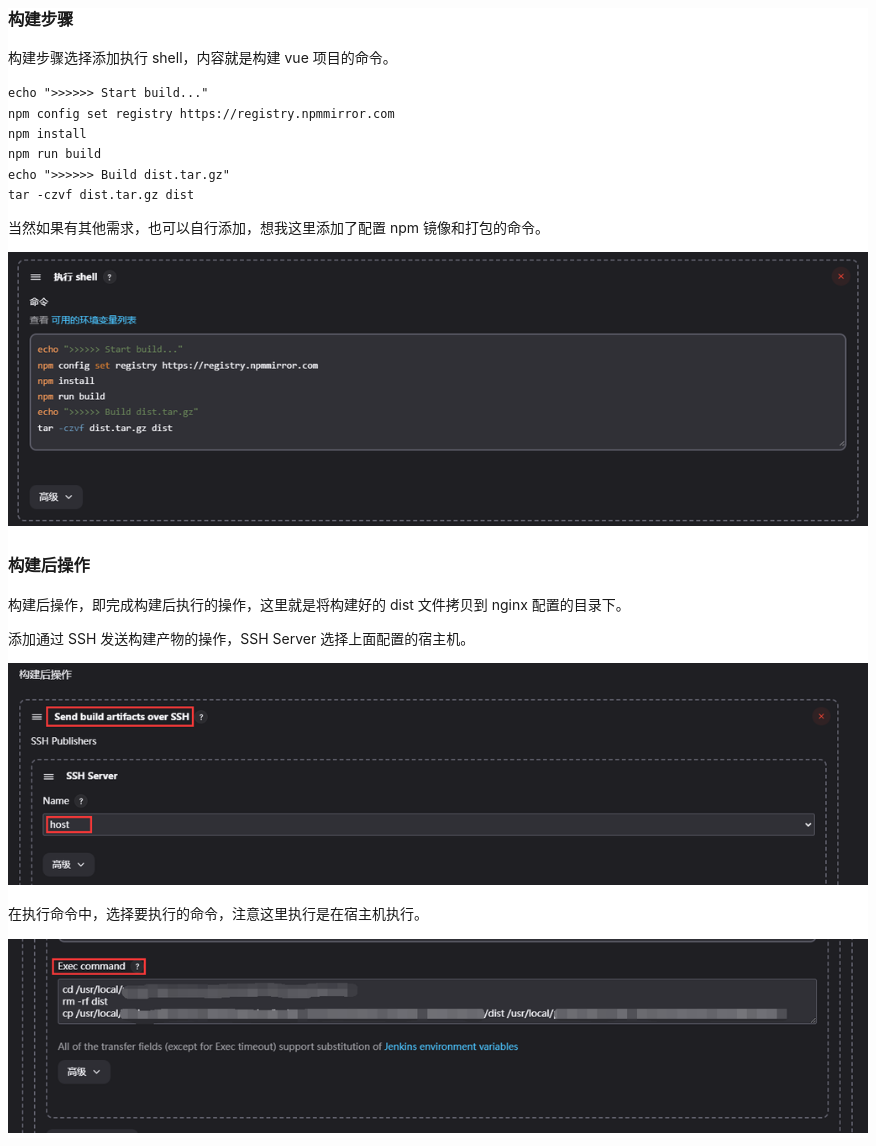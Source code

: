 ### 构建步骤
构建步骤选择添加执行 shell，内容就是构建 vue 项目的命令。

```shell
echo ">>>>>> Start build..."
npm config set registry https://registry.npmmirror.com
npm install
npm run build
echo ">>>>>> Build dist.tar.gz"
tar -czvf dist.tar.gz dist
```

当然如果有其他需求，也可以自行添加，想我这里添加了配置 npm 镜像和打包的命令。

![](../.vuepress/public/images/4066941324a08dca7220ed06a92b96ef.png)

### 构建后操作
构建后操作，即完成构建后执行的操作，这里就是将构建好的 dist 文件拷贝到 nginx 配置的目录下。

添加通过 SSH 发送构建产物的操作，SSH Server 选择上面配置的宿主机。

![](../.vuepress/public/images/3fe3dbbe2f104e86ead86baa1c2ee7b5.png)

在执行命令中，选择要执行的命令，注意这里执行是在宿主机执行。

![](../.vuepress/public/images/da21030e414d1cf79ce45f8af3e1d5ac.png)
